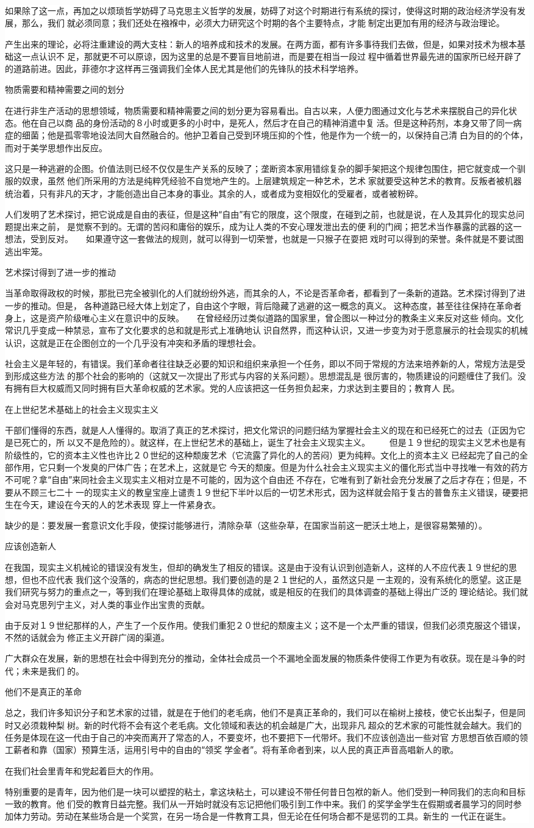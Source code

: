 如果除了这一点，再加之以烦琐哲学妨碍了马克思主义哲学的发展，妨碍了对这个时期进行有系统的探讨，使得这时期的政治经济学没有发展，那么，我们 就必须同意；我们还处在襁褓中，必须大力研究这个时期的各个主要特点，才能 制定出更加有用的经济与政治理论。

产生出来的理论，必将注重建设的两大支柱：新人的培养成和技术的发展。在两方面，都有许多事待我们去做，但是，如果对技术为根本基础这一点认识不 足，那就更不可以原谅，因为这里的总是不要盲目地前进，而是要在相当一段过 程中循着世界最先进的国家所已经开辟了的道路前进。因此，菲德尔才这样再三强调我们全体人民尤其是他们的先锋队的技术科学培养。


物质需要和精神需要之间的划分


在进行非生产活动的思想领域，物质需要和精神需要之间的划分更为容易看出。自古以来，人便力图通过文化与艺术来摆脱自己的异化状态。他在自己以商 品的身份活动的８小时或更多的小时中，是死人，然后才在自己的精神消遣中复 活。但是这种药剂，本身又带了同一病症的细菌；他是孤零零地设法同大自然融合的。他护卫着自己受到环境压抑的个性，他是作为一个统一的，以保持自己清 白为目的的个体，而对于美学思想作出反应。

这只是一种逃避的企图。价值法则已经不仅仅是生产关系的反映了；垄断资本家用错综复杂的脚手架把这个规律包围住，把它就变成一个驯服的奴隶，虽然 他们所采用的方法是纯粹凭经验不自觉地产生的。上层建筑规定一种艺术，艺术 家就要受这种艺术的教育。反叛者被机器统治着，只有非凡的天才，才能创造出自己本身的事业。其余的人，或者成为变相奴化的受雇者，或者被粉碎。

人们发明了艺术探讨，把它说成是自由的表征，但是这种“自由”有它的限度，这个限度，在碰到之前，也就是说，在人及其异化的现实总问题提出来之前， 是觉察不到的。无谓的苦闷和庸俗的娱乐，成为让人类的不安心理发泄出去的便 利的门阀；把艺术当作暴露的武器的这一想法，受到反对。　　如果遵守这一套做法的规则，就可以得到一切荣誉，也就是一只猴子在耍把 戏时可以得到的荣誉。条件就是不要试图逃出牢笼。


艺术探讨得到了进一步的推动


当革命取得政权的时候，那批已完全被驯化的人们就纷纷外逃，而其余的人，不论是否革命者，都看到了一条新的道路。艺术探讨得到了进一步的推动。但是， 各种道路已经大体上划定了，自由这个字眼，背后隐藏了逃避的这一概念的真义。 这种态度，甚至往往保持在革命者身上，这是资产阶级唯心主义在意识中的反映。　　在曾经经历过类似道路的国家里，曾企图以一种过分的教条主义来反对这些 倾向。文化常识几乎变成一种禁忌，宣布了文化要求的总和就是形式上准确地认 识自然界，而这种认识，又进一步变为对于愿意展示的社会现实的机械认识，这就是正在企图创立的一个几乎没有冲突和矛盾的理想社会。

社会主义是年轻的，有错误。我们革命者往往缺乏必要的知识和组织来承担一个任务，即以不同于常规的方法来培养新的人，常规方法是受到形成这些方法 的那个社会的影响的（这就又一次提出了形式与内容的关系问题）。思想混乱是 很厉害的，物质建设的问题缠住了我们。没有拥有巨大权威而又同时拥有巨大革命权威的艺术家。党的人应该把这一任务担负起来，力求达到主要目的；教育人 民。


在上世纪艺术基础上的社会主义现实主义


干部们懂得的东西，就是人人懂得的。取消了真正的艺术探讨，把文化常识的问题归结为掌握社会主义的现在和已经死亡的过去（正因为它是已死亡的，所 以又不是危险的）。就这样，在上世纪艺术的基础上，诞生了社会主义现实主义。 　　但是１９世纪的现实主义艺术也是有阶级性的，它的资本主义性也许比２０世纪的这种颓废艺术（它流露了异化的人的苦闷）更为纯粹。文化上的资本主义 已经起完了自己的全部作用，它只剩一个发臭的尸体广告；在艺术上，这就是它 今天的颓废。但是为什么社会主义现实主义的僵化形式当中寻找唯一有效的药方不可呢？拿“自由”来同社会主义现实主义相对立是不可能的，因为这个自由还 不存在，它唯有到了新社会充分发展了之后才存在；但是，不要从不顾三七二十 一的现实主义的教皇宝座上谴责１９世纪下半叶以后的一切艺术形式，因为这样就会陷于复古的普鲁东主义错误，硬要把生在今天，建设在今天的人的艺术表现 穿上一件紧身衣。

缺少的是：要发展一套意识文化手段，使探讨能够进行，清除杂草（这些杂草，在国家当前这一肥沃土地上，是很容易繁殖的）。


应该创造新人


在我国，现实主义机械论的错误没有发生，但却的确发生了相反的错误。这是由于没有认识到创造新人，这样的人不应代表１９世纪的思想，但也不应代表 我们这个没落的，病态的世纪思想。我们要创造的是２１世纪的人，虽然这只是 一主观的，没有系统化的愿望。这正是我们研究与努力的重点之一，等到我们在理论基础上取得具体的成就，或是相反的在我们的具体调查的基础上得出广泛的 理论结论。我们就会对马克思列宁主义，对人类的事业作出宝贵的贡献。

由于反对１９世纪那样的人，产生了一个反作用。使我们重犯２０世纪的颓废主义；这不是一个太严重的错误，但我们必须克服这个错误，不然的话就会为 修正主义开辟广阔的渠道。

广大群众在发展，新的思想在社会中得到充分的推动，全体社会成员一个不漏地全面发展的物质条件使得工作更为有收获。现在是斗争的时代；未来是我们 的。


他们不是真正的革命


总之，我们许多知识分子和艺术家的过错，就是在于他们的老毛病，他们不是真正革命的，我们可以在榆树上接枝，使它长出梨子，但是同时又必须栽种梨 树。新的时代将不会有这个老毛病。文化领域和表达的机会越是广大，出现非凡 超众的艺术家的可能性就会越大。我们的任务是体现在这一代由于自己的冲突而离开了常态的人，不要变坏，也不要把下一代带坏。我们不应该创造出一些对官 方思想百依百顺的领工薪者和靠（国家）预算生活，运用引号中的自由的“领奖 学金者”。将有革命者到来，以人民的真正声音高唱新人的歌。

在我们社会里青年和党起着巨大的作用。

特别重要的是青年，因为他们是一块可以塑捏的粘土，拿这块粘土，可以建设不带任何昔日包袱的新人。他们受到一种同我们的志向和目标一致的教育。他 们受的教育日益完整。我们从一开始时就没有忘记把他们吸引到工作中来。我们 的奖学金学生在假期或者晨学习的同时参加体力劳动。劳动在某些场合是一个奖赏，在另一场合是一件教育工具，但无论在任何场合都不是惩罚的工具。新生的 一代正在诞生。

